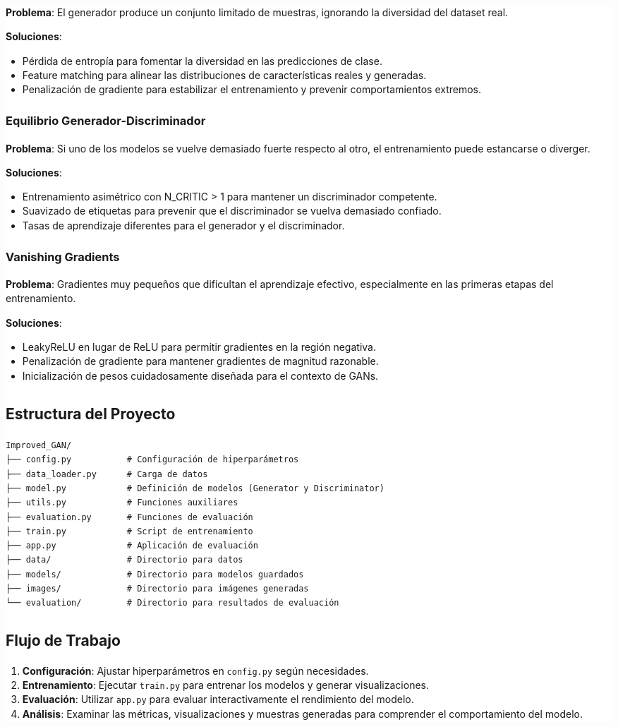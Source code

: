 **Problema**: El generador produce un conjunto limitado de muestras, ignorando la diversidad del dataset real.

**Soluciones**:
- Pérdida de entropía para fomentar la diversidad en las predicciones de clase.
- Feature matching para alinear las distribuciones de características reales y generadas.
- Penalización de gradiente para estabilizar el entrenamiento y prevenir comportamientos extremos.

### Equilibrio Generador-Discriminador

**Problema**: Si uno de los modelos se vuelve demasiado fuerte respecto al otro, el entrenamiento puede estancarse o diverger.

**Soluciones**:
- Entrenamiento asimétrico con N_CRITIC > 1 para mantener un discriminador competente.
- Suavizado de etiquetas para prevenir que el discriminador se vuelva demasiado confiado.
- Tasas de aprendizaje diferentes para el generador y el discriminador.

### Vanishing Gradients

**Problema**: Gradientes muy pequeños que dificultan el aprendizaje efectivo, especialmente en las primeras etapas del entrenamiento.

**Soluciones**:
- LeakyReLU en lugar de ReLU para permitir gradientes en la región negativa.
- Penalización de gradiente para mantener gradientes de magnitud razonable.
- Inicialización de pesos cuidadosamente diseñada para el contexto de GANs.

## Estructura del Proyecto

```
Improved_GAN/
├── config.py           # Configuración de hiperparámetros
├── data_loader.py      # Carga de datos
├── model.py            # Definición de modelos (Generator y Discriminator)
├── utils.py            # Funciones auxiliares
├── evaluation.py       # Funciones de evaluación
├── train.py            # Script de entrenamiento
├── app.py              # Aplicación de evaluación
├── data/               # Directorio para datos
├── models/             # Directorio para modelos guardados
├── images/             # Directorio para imágenes generadas
└── evaluation/         # Directorio para resultados de evaluación

```

## Flujo de Trabajo

1. **Configuración**: Ajustar hiperparámetros en `config.py` según necesidades.
2. **Entrenamiento**: Ejecutar `train.py` para entrenar los modelos y generar visualizaciones.
3. **Evaluación**: Utilizar `app.py` para evaluar interactivamente el rendimiento del modelo.
4. **Análisis**: Examinar las métricas, visualizaciones y muestras generadas para comprender el comportamiento del modelo.
